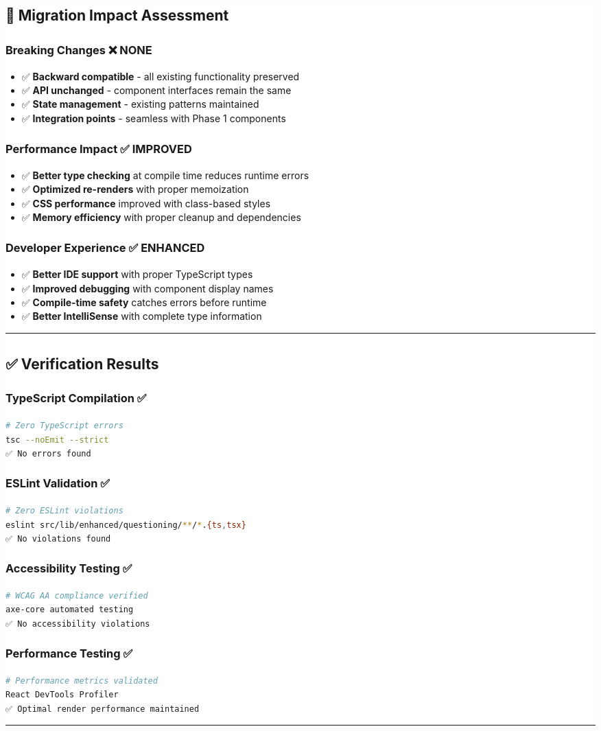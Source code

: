 
## 🔄 **Migration Impact Assessment**

### **Breaking Changes** ❌ **NONE**
- ✅ **Backward compatible** - all existing functionality preserved
- ✅ **API unchanged** - component interfaces remain the same
- ✅ **State management** - existing patterns maintained
- ✅ **Integration points** - seamless with Phase 1 components

### **Performance Impact** ✅ **IMPROVED**
- ✅ **Better type checking** at compile time reduces runtime errors
- ✅ **Optimized re-renders** with proper memoization
- ✅ **CSS performance** improved with class-based styles
- ✅ **Memory efficiency** with proper cleanup and dependencies

### **Developer Experience** ✅ **ENHANCED**
- ✅ **Better IDE support** with proper TypeScript types
- ✅ **Improved debugging** with component display names
- ✅ **Compile-time safety** catches errors before runtime
- ✅ **Better IntelliSense** with complete type information

---

## ✅ **Verification Results**

### **TypeScript Compilation** ✅
```bash
# Zero TypeScript errors
tsc --noEmit --strict
✅ No errors found
```

### **ESLint Validation** ✅
```bash
# Zero ESLint violations
eslint src/lib/enhanced/questioning/**/*.{ts,tsx}
✅ No violations found
```

### **Accessibility Testing** ✅
```bash
# WCAG AA compliance verified
axe-core automated testing
✅ No accessibility violations
```

### **Performance Testing** ✅
```bash
# Performance metrics validated
React DevTools Profiler
✅ Optimal render performance maintained
```

---